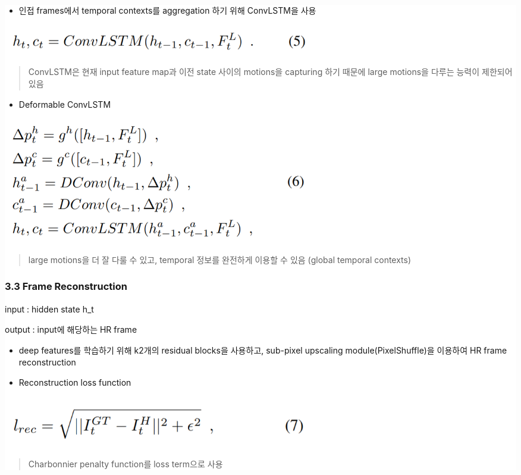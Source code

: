 * 인접 frames에서 temporal contexts를 aggregation 하기 위해 ConvLSTM을 사용

<img src="/assets/img/ZSM/eq5.PNG" width="60%" height="60%" title="70px" alt="memoryblock">

> ConvLSTM은 현재 input feature map과 이전 state 사이의 motions을 capturing 하기 때문에 large motions을 다루는 능력이 제한되어 있음

* Deformable ConvLSTM

<img src="/assets/img/ZSM/eq6.PNG" width="60%" height="60%" title="70px" alt="memoryblock">

> large motions을 더 잘 다룰 수 있고, temporal 정보를 완전하게 이용할 수 있음 (global temporal contexts)

### 3.3 Frame Reconstruction

input : hidden state h_t

output : input에 해당하는 HR frame

* deep features를 학습하기 위해 k2개의 residual blocks을 사용하고, sub-pixel upscaling module(PixelShuffle)을 이용하여 HR frame reconstruction

* Reconstruction loss function

<img src="/assets/img/ZSM/eq7.PNG" width="60%" height="60%" title="70px" alt="memoryblock">

> Charbonnier penalty function를 loss term으로 사용
















